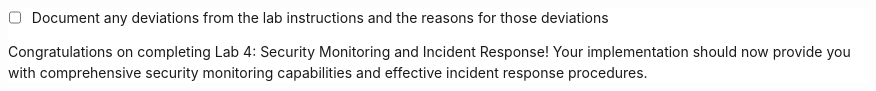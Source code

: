 - [ ] Document any deviations from the lab instructions and the reasons for those deviations

Congratulations on completing Lab 4: Security Monitoring and Incident Response! Your implementation should now provide you with comprehensive security monitoring capabilities and effective incident response procedures. 
